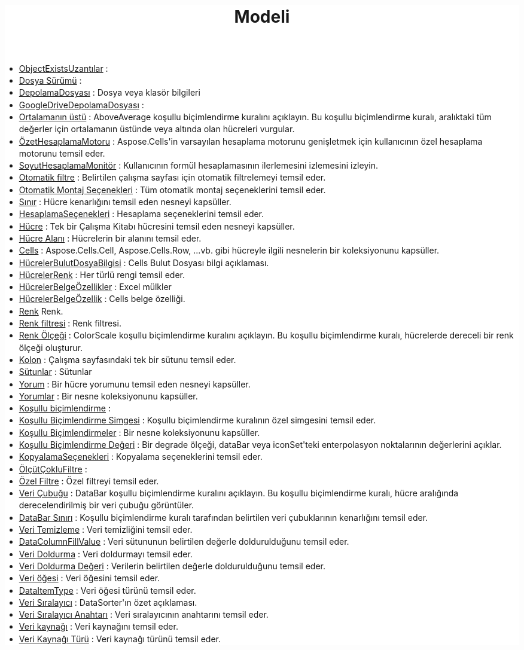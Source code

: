 ﻿---
title: Modeli
second_title: Aspose.Cells Cloud Documen
type: docs
kwords: Excel, Office, Elektronik Tablo, Cloud REST API, Veri Modeli
weight: 50
---
- [ObjectExistsUzantılar](objectexistsextensions)  :   
- [Dosya Sürümü](fileversion)  :   
- [DepolamaDosyası](storagefile) : Dosya veya klasör bilgileri
- [GoogleDriveDepolamaDosyası](googledrivestoragefile)  :   
- [Ortalamanın üstü](aboveaverage) : AboveAverage koşullu biçimlendirme kuralını açıklayın. Bu koşullu biçimlendirme kuralı, aralıktaki tüm değerler için ortalamanın üstünde veya altında olan hücreleri vurgular.
- [ÖzetHesaplamaMotoru](abstractcalculationengine) : Aspose.Cells'in varsayılan hesaplama motorunu genişletmek için kullanıcının özel hesaplama motorunu temsil eder.
- [SoyutHesaplamaMonitör](abstractcalculationmonitor) : Kullanıcının formül hesaplamasının ilerlemesini izlemesini izleyin.
- [Otomatik filtre](autofilter) : Belirtilen çalışma sayfası için otomatik filtrelemeyi temsil eder.
- [Otomatik Montaj Seçenekleri](autofitteroptions) : Tüm otomatik montaj seçeneklerini temsil eder.
- [Sınır](border) : Hücre kenarlığını temsil eden nesneyi kapsüller.
- [HesaplamaSeçenekleri](calculationoptions) : Hesaplama seçeneklerini temsil eder.
- [Hücre](cell) : Tek bir Çalışma Kitabı hücresini temsil eden nesneyi kapsüller.
- [Hücre Alanı](cellarea) : Hücrelerin bir alanını temsil eder.
- [Cells](cells) : Aspose.Cells.Cell, Aspose.Cells.Row, ...vb. gibi hücreyle ilgili nesnelerin bir koleksiyonunu kapsüller.
- [HücrelerBulutDosyaBilgisi](cellscloudfileinfo) : Cells Bulut Dosyası bilgi açıklaması.
- [HücrelerRenk](cellscolor) : Her türlü rengi temsil eder.
- [HücrelerBelgeÖzellikler](cellsdocumentproperties) : Excel mülkler
- [HücrelerBelgeÖzellik](cellsdocumentproperty) : Cells belge özelliği.
- [Renk](color) Renk.
- [Renk filtresi](colorfilter) : Renk filtresi.
- [Renk Ölçeği](colorscale) : ColorScale koşullu biçimlendirme kuralını açıklayın. Bu koşullu biçimlendirme kuralı, hücrelerde dereceli bir renk ölçeği oluşturur.
- [Kolon](column) : Çalışma sayfasındaki tek bir sütunu temsil eder.
- [Sütunlar](columns) : Sütunlar
- [Yorum](comment) : Bir hücre yorumunu temsil eden nesneyi kapsüller.
- [Yorumlar](comments) : Bir nesne koleksiyonunu kapsüller.
- [Koşullu biçimlendirme](conditionalformatting)  :   
- [Koşullu Biçimlendirme Simgesi](conditionalformattingicon) : Koşullu biçimlendirme kuralının özel simgesini temsil eder.
- [Koşullu Biçimlendirmeler](conditionalformattings) : Bir nesne koleksiyonunu kapsüller.
- [Koşullu Biçimlendirme Değeri](conditionalformattingvalue) : Bir degrade ölçeği, dataBar veya iconSet'teki enterpolasyon noktalarının değerlerini açıklar.
- [KopyalamaSeçenekleri](copyoptions) : Kopyalama seçeneklerini temsil eder.
- [ÖlçütÇokluFiltre](criteriamultiplefilter)  :   
- [Özel Filtre](customfilter) : Özel filtreyi temsil eder.
- [Veri Çubuğu](databar) : DataBar koşullu biçimlendirme kuralını açıklayın. Bu koşullu biçimlendirme kuralı, hücre aralığında derecelendirilmiş bir veri çubuğu görüntüler.
- [DataBar Sınırı](databarborder) : Koşullu biçimlendirme kuralı tarafından belirtilen veri çubuklarının kenarlığını temsil eder.
- [Veri Temizleme](datacleansing) : Veri temizliğini temsil eder.
- [DataColumnFillValue](datacolumnfillvalue) : Veri sütununun belirtilen değerle doldurulduğunu temsil eder.
- [Veri Doldurma](datafill) : Veri doldurmayı temsil eder.
- [Veri Doldurma Değeri](datafillvalue) : Verilerin belirtilen değerle doldurulduğunu temsil eder.
- [Veri öğesi](dataitem) : Veri öğesini temsil eder.
- [DataItemType](dataitemtype) : Veri öğesi türünü temsil eder.
- [Veri Sıralayıcı](datasorter) : DataSorter'ın özet açıklaması.
- [Veri Sıralayıcı Anahtarı](datasorterkey) : Veri sıralayıcının anahtarını temsil eder.
- [Veri kaynağı](datasource) : Veri kaynağını temsil eder.
- [Veri Kaynağı Türü](datasourcetype) : Veri kaynağı türünü temsil eder.